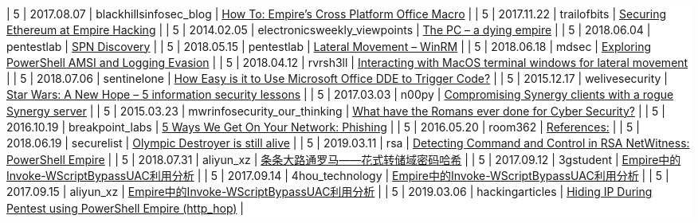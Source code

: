 | 5 | 2017.08.07 | blackhillsinfosec_blog | [How To: Empire’s Cross Platform Office Macro](https://www.blackhillsinfosec.com/empires-cross-platform-office-macro/) |
| 5 | 2017.11.22 | trailofbits | [Securing Ethereum at Empire Hacking](https://blog.trailofbits.com/2017/11/22/securing-ethereum-at-empire-hacking/) |
| 5 | 2014.02.05 | electronicsweekly_viewpoints | [The PC – a dying empire](https://www.electronicsweekly.com/blogs/viewpoints/dying-empire-2014-02/) |
| 5 | 2018.06.04 | pentestlab | [SPN Discovery](https://pentestlab.blog/2018/06/04/spn-discovery/) |
| 5 | 2018.05.15 | pentestlab | [Lateral Movement – WinRM](https://pentestlab.blog/2018/05/15/lateral-movement-winrm/) |
| 5 | 2018.06.18 | mdsec | [Exploring PowerShell AMSI and Logging Evasion](https://www.mdsec.co.uk/2018/06/exploring-powershell-amsi-and-logging-evasion/) |
| 5 | 2018.04.12 | rvrsh3ll | [Interacting with MacOS terminal windows for lateral movement](https://medium.com/p/ec8710413e29) |
| 5 | 2018.07.06 | sentinelone | [How Easy is it to Use Microsoft Office DDE to Trigger Code?](https://www.sentinelone.com/blog/malware-embedded-microsoft-office-documents-dde-exploit-macroless/) |
| 5 | 2015.12.17 | welivesecurity | [Star Wars: A New Hope – 5 information security lessons](https://www.welivesecurity.com/2015/12/17/star-wars-a-new-hope-5-information-security-lessons/) |
| 5 | 2017.03.03 | n00py | [Compromising Synergy clients with a rogue Synergy server](https://www.n00py.io/2017/03/compromising-synergy-clients-with-a-rogue-synergy-server/) |
| 5 | 2015.03.23 | mwrinfosecurity_our_thinking | [What have the Romans ever done for Cyber Security?](https://www.mwrinfosecurity.com/our-thinking/what-have-the-romans-ever-done-for-cyber-security/) |
| 5 | 2016.10.19 | breakpoint_labs | [5 Ways We Get On Your Network: Phishing](https://breakpoint-labs.com/blog/phishing/) |
| 5 | 2016.05.20 | room362 | [References:](https://malicious.link/post/2016/kerberoast-pt1/) |
| 5 | 2018.06.19 | securelist | [Olympic Destroyer is still alive](https://securelist.com/olympic-destroyer-is-still-alive/86169/) |
| 5 | 2019.03.11 | rsa | [Detecting Command and Control in RSA NetWitness: PowerShell Empire](https://community.rsa.com/community/products/netwitness/blog/2019/03/11/command-and-control-powershell-empire) |
| 5 | 2018.07.31 | aliyun_xz | [条条大路通罗马——花式转储域密码哈希](https://xz.aliyun.com/t/2510) |
| 5 | 2017.09.12 | 3gstudent | [Empire中的Invoke-WScriptBypassUAC利用分析](https://3gstudent.github.io/3gstudent.github.io/Empire%E4%B8%AD%E7%9A%84Invoke-WScriptBypassUAC%E5%88%A9%E7%94%A8%E5%88%86%E6%9E%90/) |
| 5 | 2017.09.14 | 4hou_technology | [Empire中的Invoke-WScriptBypassUAC利用分析](http://www.4hou.com/technology/7636.html) |
| 5 | 2017.09.15 | aliyun_xz | [Empire中的Invoke-WScriptBypassUAC利用分析](https://xz.aliyun.com/t/1025) |
| 5 | 2019.03.06 | hackingarticles | [Hiding IP During Pentest using PowerShell Empire (http_hop)](https://www.hackingarticles.in/hiding-ip-during-pentest-using-powershell-empire-http_hop/) |
